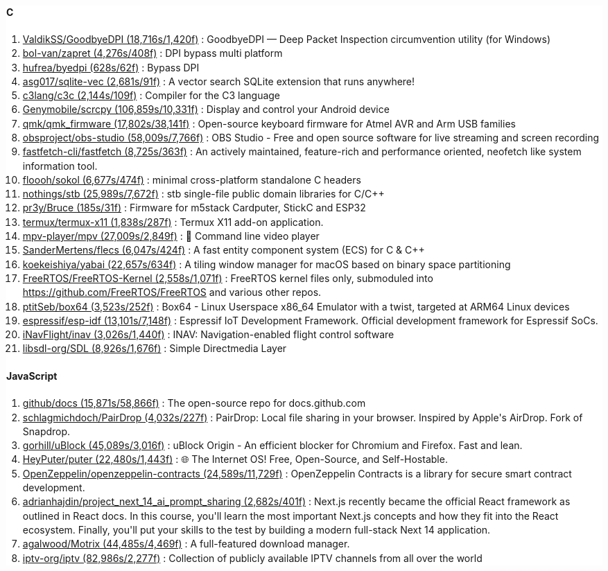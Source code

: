#### C
1. [ValdikSS/GoodbyeDPI (18,716s/1,420f)](https://github.com/ValdikSS/GoodbyeDPI) : GoodbyeDPI — Deep Packet Inspection circumvention utility (for Windows)
2. [bol-van/zapret (4,276s/408f)](https://github.com/bol-van/zapret) : DPI bypass multi platform
3. [hufrea/byedpi (628s/62f)](https://github.com/hufrea/byedpi) : Bypass DPI
4. [asg017/sqlite-vec (2,681s/91f)](https://github.com/asg017/sqlite-vec) : A vector search SQLite extension that runs anywhere!
5. [c3lang/c3c (2,144s/109f)](https://github.com/c3lang/c3c) : Compiler for the C3 language
6. [Genymobile/scrcpy (106,859s/10,331f)](https://github.com/Genymobile/scrcpy) : Display and control your Android device
7. [qmk/qmk_firmware (17,802s/38,141f)](https://github.com/qmk/qmk_firmware) : Open-source keyboard firmware for Atmel AVR and Arm USB families
8. [obsproject/obs-studio (58,009s/7,766f)](https://github.com/obsproject/obs-studio) : OBS Studio - Free and open source software for live streaming and screen recording
9. [fastfetch-cli/fastfetch (8,725s/363f)](https://github.com/fastfetch-cli/fastfetch) : An actively maintained, feature-rich and performance oriented, neofetch like system information tool.
10. [floooh/sokol (6,677s/474f)](https://github.com/floooh/sokol) : minimal cross-platform standalone C headers
11. [nothings/stb (25,989s/7,672f)](https://github.com/nothings/stb) : stb single-file public domain libraries for C/C++
12. [pr3y/Bruce (185s/31f)](https://github.com/pr3y/Bruce) : Firmware for m5stack Cardputer, StickC and ESP32
13. [termux/termux-x11 (1,838s/287f)](https://github.com/termux/termux-x11) : Termux X11 add-on application.
14. [mpv-player/mpv (27,009s/2,849f)](https://github.com/mpv-player/mpv) : 🎥 Command line video player
15. [SanderMertens/flecs (6,047s/424f)](https://github.com/SanderMertens/flecs) : A fast entity component system (ECS) for C & C++
16. [koekeishiya/yabai (22,657s/634f)](https://github.com/koekeishiya/yabai) : A tiling window manager for macOS based on binary space partitioning
17. [FreeRTOS/FreeRTOS-Kernel (2,558s/1,071f)](https://github.com/FreeRTOS/FreeRTOS-Kernel) : FreeRTOS kernel files only, submoduled into https://github.com/FreeRTOS/FreeRTOS and various other repos.
18. [ptitSeb/box64 (3,523s/252f)](https://github.com/ptitSeb/box64) : Box64 - Linux Userspace x86_64 Emulator with a twist, targeted at ARM64 Linux devices
19. [espressif/esp-idf (13,101s/7,148f)](https://github.com/espressif/esp-idf) : Espressif IoT Development Framework. Official development framework for Espressif SoCs.
20. [iNavFlight/inav (3,026s/1,440f)](https://github.com/iNavFlight/inav) : INAV: Navigation-enabled flight control software
21. [libsdl-org/SDL (8,926s/1,676f)](https://github.com/libsdl-org/SDL) : Simple Directmedia Layer

#### JavaScript
1. [github/docs (15,871s/58,866f)](https://github.com/github/docs) : The open-source repo for docs.github.com
2. [schlagmichdoch/PairDrop (4,032s/227f)](https://github.com/schlagmichdoch/PairDrop) : PairDrop: Local file sharing in your browser. Inspired by Apple's AirDrop. Fork of Snapdrop.
3. [gorhill/uBlock (45,089s/3,016f)](https://github.com/gorhill/uBlock) : uBlock Origin - An efficient blocker for Chromium and Firefox. Fast and lean.
4. [HeyPuter/puter (22,480s/1,443f)](https://github.com/HeyPuter/puter) : 🌐 The Internet OS! Free, Open-Source, and Self-Hostable.
5. [OpenZeppelin/openzeppelin-contracts (24,589s/11,729f)](https://github.com/OpenZeppelin/openzeppelin-contracts) : OpenZeppelin Contracts is a library for secure smart contract development.
6. [adrianhajdin/project_next_14_ai_prompt_sharing (2,682s/401f)](https://github.com/adrianhajdin/project_next_14_ai_prompt_sharing) : Next.js recently became the official React framework as outlined in React docs. In this course, you'll learn the most important Next.js concepts and how they fit into the React ecosystem. Finally, you'll put your skills to the test by building a modern full-stack Next 14 application.
7. [agalwood/Motrix (44,485s/4,469f)](https://github.com/agalwood/Motrix) : A full-featured download manager.
8. [iptv-org/iptv (82,986s/2,277f)](https://github.com/iptv-org/iptv) : Collection of publicly available IPTV channels from all over the world